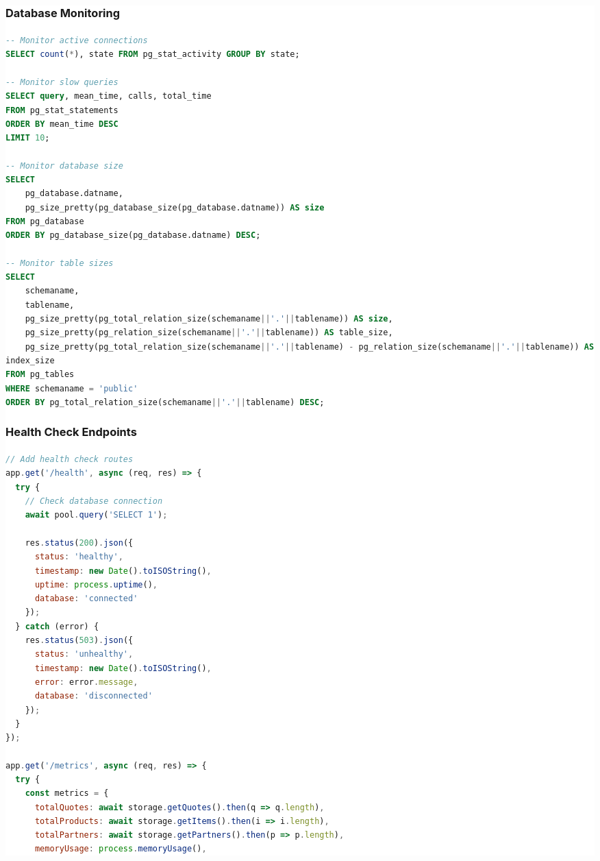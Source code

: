 ### Database Monitoring

```sql
-- Monitor active connections
SELECT count(*), state FROM pg_stat_activity GROUP BY state;

-- Monitor slow queries
SELECT query, mean_time, calls, total_time
FROM pg_stat_statements 
ORDER BY mean_time DESC 
LIMIT 10;

-- Monitor database size
SELECT 
    pg_database.datname,
    pg_size_pretty(pg_database_size(pg_database.datname)) AS size
FROM pg_database
ORDER BY pg_database_size(pg_database.datname) DESC;

-- Monitor table sizes
SELECT 
    schemaname,
    tablename,
    pg_size_pretty(pg_total_relation_size(schemaname||'.'||tablename)) AS size,
    pg_size_pretty(pg_relation_size(schemaname||'.'||tablename)) AS table_size,
    pg_size_pretty(pg_total_relation_size(schemaname||'.'||tablename) - pg_relation_size(schemaname||'.'||tablename)) AS index_size
FROM pg_tables 
WHERE schemaname = 'public'
ORDER BY pg_total_relation_size(schemaname||'.'||tablename) DESC;
```

### Health Check Endpoints

```javascript
// Add health check routes
app.get('/health', async (req, res) => {
  try {
    // Check database connection
    await pool.query('SELECT 1');
    
    res.status(200).json({
      status: 'healthy',
      timestamp: new Date().toISOString(),
      uptime: process.uptime(),
      database: 'connected'
    });
  } catch (error) {
    res.status(503).json({
      status: 'unhealthy',
      timestamp: new Date().toISOString(),
      error: error.message,
      database: 'disconnected'
    });
  }
});

app.get('/metrics', async (req, res) => {
  try {
    const metrics = {
      totalQuotes: await storage.getQuotes().then(q => q.length),
      totalProducts: await storage.getItems().then(i => i.length),
      totalPartners: await storage.getPartners().then(p => p.length),
      memoryUsage: process.memoryUsage(),
```